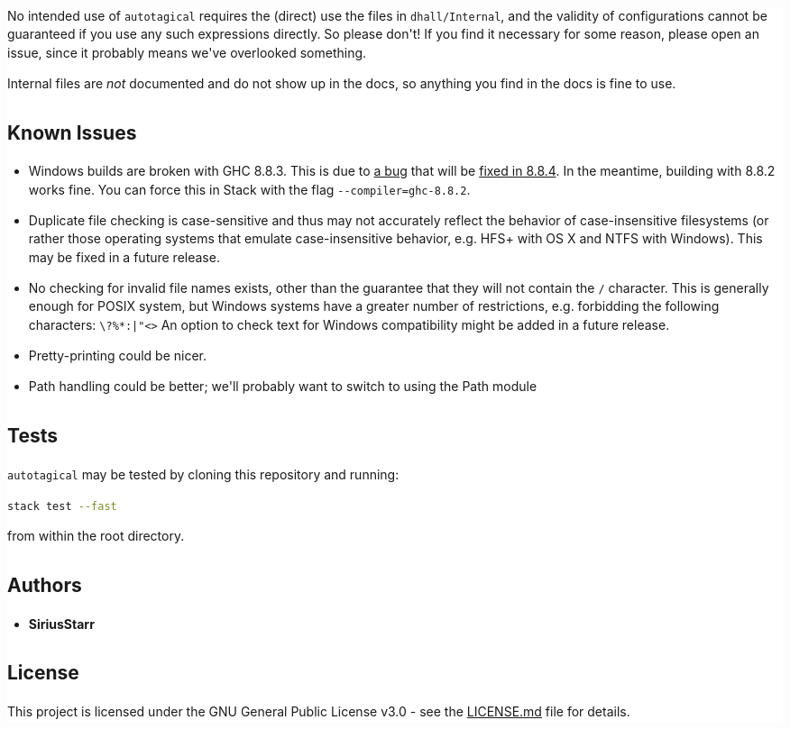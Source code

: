 No intended use of `autotagical` requires the (direct) use the files in
`dhall/Internal`, and the validity of configurations cannot be guaranteed if you
use any such expressions directly.  So please don't!  If you find it necessary
for some reason, please open an issue, since it probably means we've overlooked
something.

Internal files are *not* documented and do not show up in the docs, so anything
you find in the docs is fine to use.

## Known Issues

* Windows builds are broken with GHC 8.8.3.  This is due to
[a bug](https://gitlab.haskell.org/ghc/ghc/-/issues/17926) that will be
[fixed in 8.8.4](https://gitlab.haskell.org/ghc/ghc/-/merge_requests/3373).
In the meantime, building with 8.8.2 works fine.  You can force this in Stack
with the flag `--compiler=ghc-8.8.2`.

* Duplicate file checking is case-sensitive and thus may not accurately reflect
the behavior of case-insensitive filesystems (or rather those operating systems
that emulate case-insensitive behavior, e.g. HFS+ with OS X and NTFS with
Windows).  This may be fixed in a future release.

* No checking for invalid file names exists, other than the guarantee that they
will not contain the `/` character.  This is generally enough for POSIX system,
but Windows systems have a greater number of restrictions, e.g. forbidding the
following characters: `\?%*:|"<>`  An option to check text for Windows
compatibility might be added in a future release.

* Pretty-printing could be nicer.

* Path handling could be better; we'll probably want to switch to using the Path
  module

## Tests

`autotagical` may be tested by cloning this repository and running:

```bash
stack test --fast
```

from within the root directory.

## Authors

* **SiriusStarr**

## License

This project is licensed under the GNU General Public License v3.0 - see the
[LICENSE.md](LICENSE.md) file for details.
